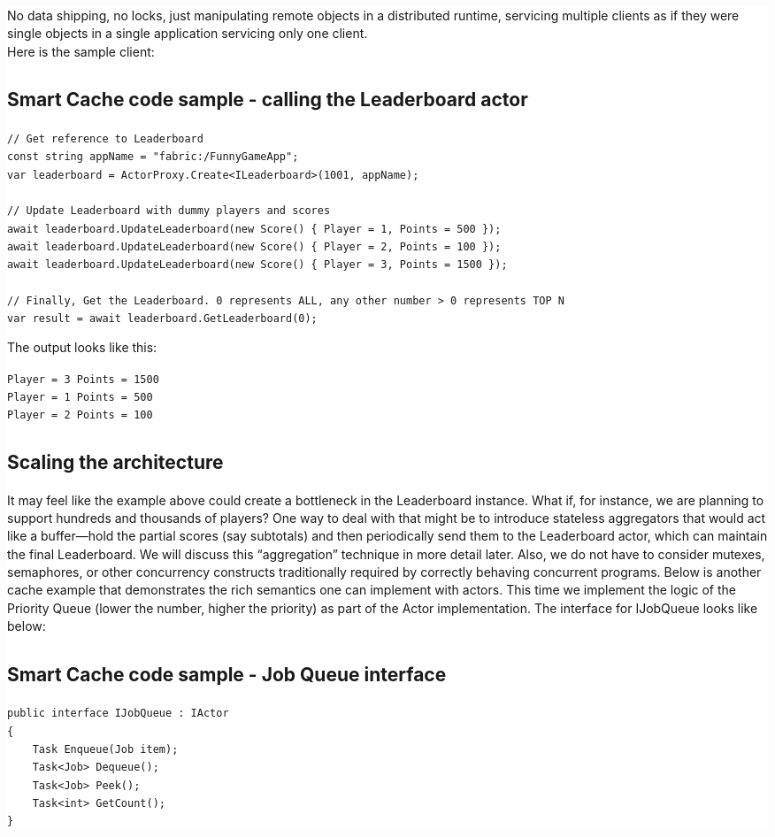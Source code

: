 No data shipping, no locks, just manipulating remote objects in a distributed runtime, servicing multiple clients as if they were single objects in a single application servicing only one client.  
Here is the sample client:

## Smart Cache code sample - calling the Leaderboard actor

```
// Get reference to Leaderboard
const string appName = "fabric:/FunnyGameApp";
var leaderboard = ActorProxy.Create<ILeaderboard>(1001, appName);

// Update Leaderboard with dummy players and scores
await leaderboard.UpdateLeaderboard(new Score() { Player = 1, Points = 500 });
await leaderboard.UpdateLeaderboard(new Score() { Player = 2, Points = 100 });
await leaderboard.UpdateLeaderboard(new Score() { Player = 3, Points = 1500 });

// Finally, Get the Leaderboard. 0 represents ALL, any other number > 0 represents TOP N
var result = await leaderboard.GetLeaderboard(0);
```

The output looks like this:

```
Player = 3 Points = 1500
Player = 1 Points = 500
Player = 2 Points = 100
```

## Scaling the architecture
It may feel like the example above could create a bottleneck in the Leaderboard instance. What if, for instance, we are planning to support hundreds and thousands of players? One way to deal with that might be to introduce stateless aggregators that would act like a buffer—hold the partial scores (say subtotals) and then periodically send them to the Leaderboard actor, which can maintain the final Leaderboard. We will discuss this “aggregation” technique in more detail later.
Also, we do not have to consider mutexes, semaphores, or other concurrency constructs traditionally required by correctly behaving concurrent programs.
Below is another cache example that demonstrates the rich semantics one can implement with actors. This time we implement the logic of the Priority Queue (lower the number, higher the priority) as part of the Actor implementation.
The interface for IJobQueue looks like below:

## Smart Cache code sample - Job Queue interface

```
public interface IJobQueue : IActor
{
    Task Enqueue(Job item);
    Task<Job> Dequeue();
    Task<Job> Peek();
    Task<int> GetCount();
}
```
